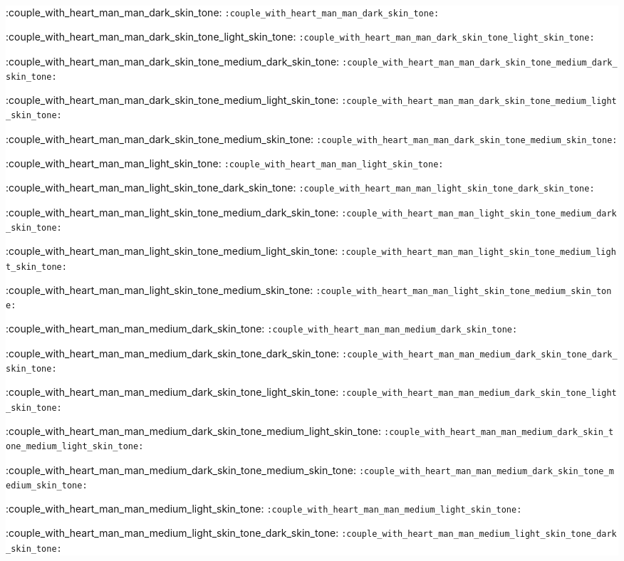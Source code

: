 
:couple_with_heart_man_man_dark_skin_tone: 
`:couple_with_heart_man_man_dark_skin_tone:` 


:couple_with_heart_man_man_dark_skin_tone_light_skin_tone: 
`:couple_with_heart_man_man_dark_skin_tone_light_skin_tone:` 


:couple_with_heart_man_man_dark_skin_tone_medium_dark_skin_tone: 
`:couple_with_heart_man_man_dark_skin_tone_medium_dark_skin_tone:` 


:couple_with_heart_man_man_dark_skin_tone_medium_light_skin_tone: 
`:couple_with_heart_man_man_dark_skin_tone_medium_light_skin_tone:` 


:couple_with_heart_man_man_dark_skin_tone_medium_skin_tone: 
`:couple_with_heart_man_man_dark_skin_tone_medium_skin_tone:` 


:couple_with_heart_man_man_light_skin_tone: 
`:couple_with_heart_man_man_light_skin_tone:` 


:couple_with_heart_man_man_light_skin_tone_dark_skin_tone: 
`:couple_with_heart_man_man_light_skin_tone_dark_skin_tone:` 


:couple_with_heart_man_man_light_skin_tone_medium_dark_skin_tone: 
`:couple_with_heart_man_man_light_skin_tone_medium_dark_skin_tone:` 


:couple_with_heart_man_man_light_skin_tone_medium_light_skin_tone: 
`:couple_with_heart_man_man_light_skin_tone_medium_light_skin_tone:` 


:couple_with_heart_man_man_light_skin_tone_medium_skin_tone: 
`:couple_with_heart_man_man_light_skin_tone_medium_skin_tone:` 


:couple_with_heart_man_man_medium_dark_skin_tone: 
`:couple_with_heart_man_man_medium_dark_skin_tone:` 


:couple_with_heart_man_man_medium_dark_skin_tone_dark_skin_tone: 
`:couple_with_heart_man_man_medium_dark_skin_tone_dark_skin_tone:` 


:couple_with_heart_man_man_medium_dark_skin_tone_light_skin_tone: 
`:couple_with_heart_man_man_medium_dark_skin_tone_light_skin_tone:` 


:couple_with_heart_man_man_medium_dark_skin_tone_medium_light_skin_tone: 
`:couple_with_heart_man_man_medium_dark_skin_tone_medium_light_skin_tone:` 


:couple_with_heart_man_man_medium_dark_skin_tone_medium_skin_tone: 
`:couple_with_heart_man_man_medium_dark_skin_tone_medium_skin_tone:` 


:couple_with_heart_man_man_medium_light_skin_tone: 
`:couple_with_heart_man_man_medium_light_skin_tone:` 


:couple_with_heart_man_man_medium_light_skin_tone_dark_skin_tone: 
`:couple_with_heart_man_man_medium_light_skin_tone_dark_skin_tone:` 
